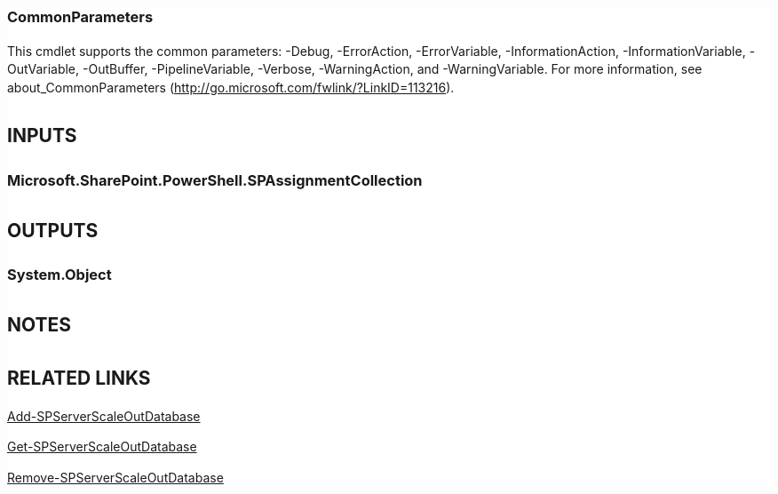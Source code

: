 ### CommonParameters
This cmdlet supports the common parameters: -Debug, -ErrorAction, -ErrorVariable, -InformationAction, -InformationVariable, -OutVariable, -OutBuffer, -PipelineVariable, -Verbose, -WarningAction, and -WarningVariable. For more information, see about_CommonParameters (http://go.microsoft.com/fwlink/?LinkID=113216).

## INPUTS

### Microsoft.SharePoint.PowerShell.SPAssignmentCollection

## OUTPUTS

### System.Object

## NOTES

## RELATED LINKS

[Add-SPServerScaleOutDatabase]()

[Get-SPServerScaleOutDatabase]()

[Remove-SPServerScaleOutDatabase]()
